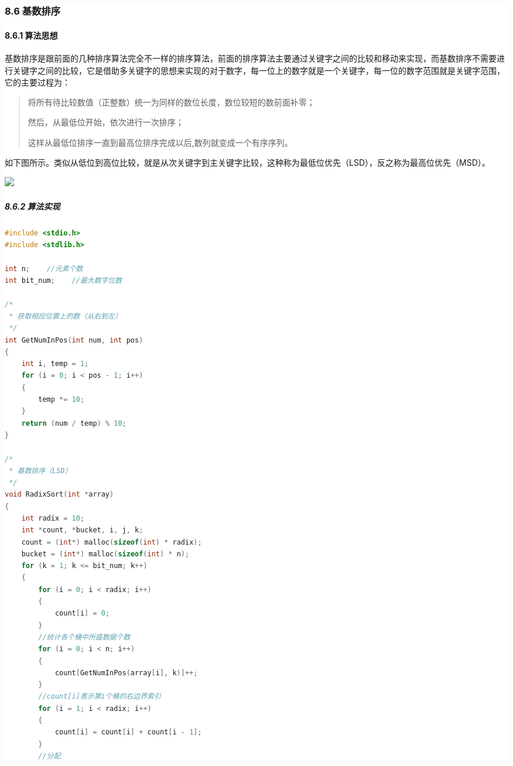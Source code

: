 ### 8.6 基数排序

#### 8.6.1 算法思想

基数排序是跟前面的几种排序算法完全不一样的排序算法，前面的排序算法主要通过关键字之间的比较和移动来实现，而基数排序不需要进行关键字之间的比较，它是借助多关键字的思想来实现的对于数字，每一位上的数字就是一个关键字，每一位的数字范围就是关键字范围，它的主要过程为：

> 将所有待比较数值（正整数）统一为同样的数位长度，数位较短的数前面补零；
>
> 然后，从最低位开始，依次进行一次排序；
>
> 这样从最低位排序一直到最高位排序完成以后,数列就变成一个有序序列。

如下图所示。类似从低位到高位比较，就是从次关键字到主关键字比较，这种称为最低位优先（LSD），反之称为最高位优先（MSD）。

![](https://gitee.com/wugenqiang/PictureBed/raw/master/CS-Notes/20200428180835.gif)

##### 8.6.2 算法实现

```c
#include <stdio.h>
#include <stdlib.h>

int n;    //元素个数
int bit_num;    //最大数字位数

/*
 * 获取相应位置上的数（从右到左）
 */
int GetNumInPos(int num, int pos)
{
    int i, temp = 1;
    for (i = 0; i < pos - 1; i++)
    {
        temp *= 10;
    }
    return (num / temp) % 10;
}

/*
 * 基数排序（LSD）
 */
void RadixSort(int *array)
{
    int radix = 10;
    int *count, *bucket, i, j, k;
    count = (int*) malloc(sizeof(int) * radix);
    bucket = (int*) malloc(sizeof(int) * n);
    for (k = 1; k <= bit_num; k++)
    {
        for (i = 0; i < radix; i++)
        {
            count[i] = 0;
        }
        //统计各个桶中所盛数据个数
        for (i = 0; i < n; i++)
        {
            count[GetNumInPos(array[i], k)]++;
        }
        //count[i]表示第i个桶的右边界索引
        for (i = 1; i < radix; i++)
        {
            count[i] = count[i] + count[i - 1];
        }
        //分配
```